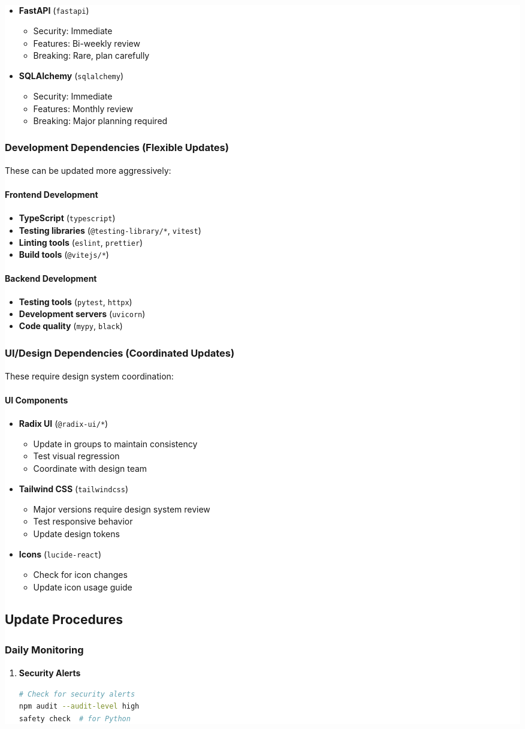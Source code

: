 - **FastAPI** (`fastapi`)
  - Security: Immediate
  - Features: Bi-weekly review
  - Breaking: Rare, plan carefully

- **SQLAlchemy** (`sqlalchemy`)
  - Security: Immediate
  - Features: Monthly review
  - Breaking: Major planning required

### Development Dependencies (Flexible Updates)

These can be updated more aggressively:

#### **Frontend Development**
- **TypeScript** (`typescript`)
- **Testing libraries** (`@testing-library/*`, `vitest`)
- **Linting tools** (`eslint`, `prettier`)
- **Build tools** (`@vitejs/*`)

#### **Backend Development**
- **Testing tools** (`pytest`, `httpx`)
- **Development servers** (`uvicorn`)
- **Code quality** (`mypy`, `black`)

### UI/Design Dependencies (Coordinated Updates)

These require design system coordination:

#### **UI Components**
- **Radix UI** (`@radix-ui/*`)
  - Update in groups to maintain consistency
  - Test visual regression
  - Coordinate with design team

- **Tailwind CSS** (`tailwindcss`)
  - Major versions require design system review
  - Test responsive behavior
  - Update design tokens

- **Icons** (`lucide-react`)
  - Check for icon changes
  - Update icon usage guide

## Update Procedures

### Daily Monitoring

1. **Security Alerts**
   ```bash
   # Check for security alerts
   npm audit --audit-level high
   safety check  # for Python
   ```
